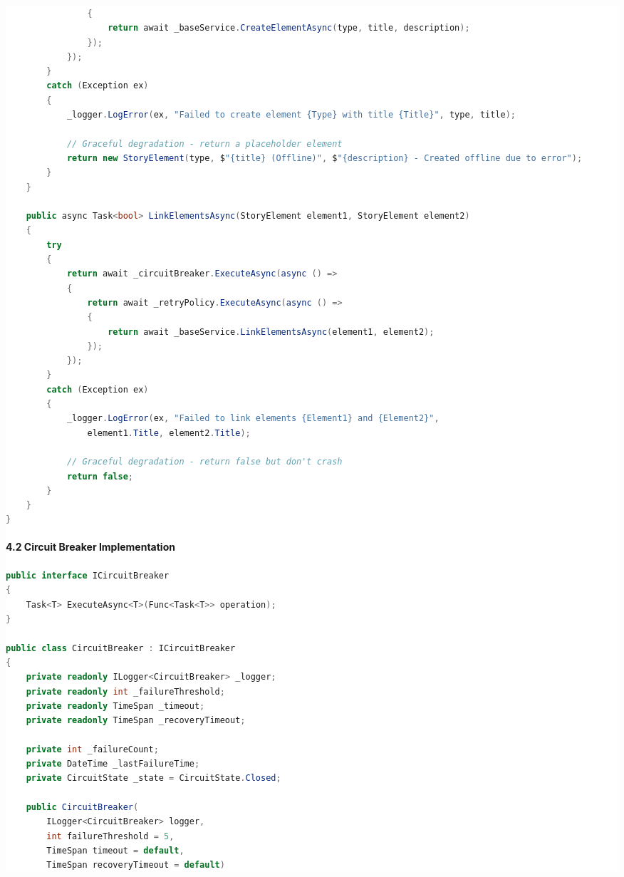 ```csharp
                {
                    return await _baseService.CreateElementAsync(type, title, description);
                });
            });
        }
        catch (Exception ex)
        {
            _logger.LogError(ex, "Failed to create element {Type} with title {Title}", type, title);
            
            // Graceful degradation - return a placeholder element
            return new StoryElement(type, $"{title} (Offline)", $"{description} - Created offline due to error");
        }
    }

    public async Task<bool> LinkElementsAsync(StoryElement element1, StoryElement element2)
    {
        try
        {
            return await _circuitBreaker.ExecuteAsync(async () =>
            {
                return await _retryPolicy.ExecuteAsync(async () =>
                {
                    return await _baseService.LinkElementsAsync(element1, element2);
                });
            });
        }
        catch (Exception ex)
        {
            _logger.LogError(ex, "Failed to link elements {Element1} and {Element2}", 
                element1.Title, element2.Title);
            
            // Graceful degradation - return false but don't crash
            return false;
        }
    }
}
```

#### **4.2 Circuit Breaker Implementation**

```csharp
public interface ICircuitBreaker
{
    Task<T> ExecuteAsync<T>(Func<Task<T>> operation);
}

public class CircuitBreaker : ICircuitBreaker
{
    private readonly ILogger<CircuitBreaker> _logger;
    private readonly int _failureThreshold;
    private readonly TimeSpan _timeout;
    private readonly TimeSpan _recoveryTimeout;

    private int _failureCount;
    private DateTime _lastFailureTime;
    private CircuitState _state = CircuitState.Closed;

    public CircuitBreaker(
        ILogger<CircuitBreaker> logger,
        int failureThreshold = 5,
        TimeSpan timeout = default,
        TimeSpan recoveryTimeout = default)
```